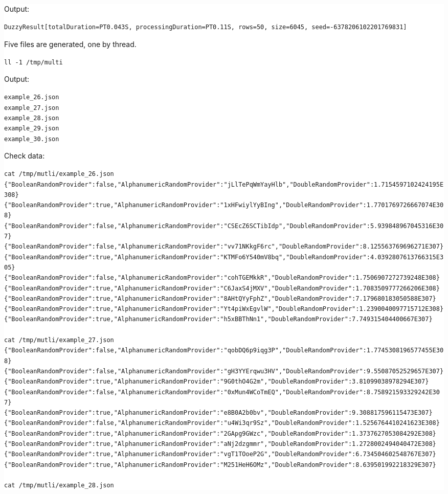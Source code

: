 Output:
```
DuzzyResult[totalDuration=PT0.043S, processingDuration=PT0.11S, rows=50, size=6045, seed=-6378206102201769831]
```
Five files are generated, one by thread.  
```
ll -1 /tmp/multi
```
Output:
```
example_26.json
example_27.json
example_28.json
example_29.json
example_30.json
```
Check data:
```
cat /tmp/mutli/example_26.json                               
{"BooleanRandomProvider":false,"AlphanumericRandomProvider":"jLlTePqWmYayHlb","DoubleRandomProvider":1.7154597102424195E308}
{"BooleanRandomProvider":true,"AlphanumericRandomProvider":"1xHFwiylYyBIng","DoubleRandomProvider":1.7701769726667074E308}
{"BooleanRandomProvider":false,"AlphanumericRandomProvider":"CSEcZ6SCTibIdp","DoubleRandomProvider":5.939848967045316E307}
{"BooleanRandomProvider":false,"AlphanumericRandomProvider":"vv71NKkgF6rc","DoubleRandomProvider":8.125563769696271E307}
{"BooleanRandomProvider":true,"AlphanumericRandomProvider":"KTMFo6Y540mV8bq","DoubleRandomProvider":4.0392807613766315E305}
{"BooleanRandomProvider":false,"AlphanumericRandomProvider":"cohTGEMkkR","DoubleRandomProvider":1.7506907272739248E308}
{"BooleanRandomProvider":true,"AlphanumericRandomProvider":"C6JaxS4jMXV","DoubleRandomProvider":1.7083509777266206E308}
{"BooleanRandomProvider":true,"AlphanumericRandomProvider":"8AHtQYyFphZ","DoubleRandomProvider":7.179680183050588E307}
{"BooleanRandomProvider":true,"AlphanumericRandomProvider":"Yt4piWxEgvlW","DoubleRandomProvider":1.2390040097715712E308}
{"BooleanRandomProvider":true,"AlphanumericRandomProvider":"h5xBBThNn1","DoubleRandomProvider":7.749315404400667E307}

cat /tmp/mutli/example_27.json
{"BooleanRandomProvider":false,"AlphanumericRandomProvider":"qobDQ6p9iqg3P","DoubleRandomProvider":1.7745308196577455E308}
{"BooleanRandomProvider":false,"AlphanumericRandomProvider":"gH3YYErqwu3HV","DoubleRandomProvider":9.55087052529657E307}
{"BooleanRandomProvider":true,"AlphanumericRandomProvider":"9G0thO4G2m","DoubleRandomProvider":3.81099038978294E307}
{"BooleanRandomProvider":false,"AlphanumericRandomProvider":"0xMun4WCoTmEQ","DoubleRandomProvider":8.758921593329242E307}
{"BooleanRandomProvider":true,"AlphanumericRandomProvider":"e8B0A2b0bv","DoubleRandomProvider":9.308817596115473E307}
{"BooleanRandomProvider":false,"AlphanumericRandomProvider":"u4Wi3qr9Sz","DoubleRandomProvider":1.5256764410241623E308}
{"BooleanRandomProvider":true,"AlphanumericRandomProvider":"2GApg9GWzc","DoubleRandomProvider":1.3737627053084292E308}
{"BooleanRandomProvider":true,"AlphanumericRandomProvider":"aNj2dzgmmr","DoubleRandomProvider":1.2728002494040472E308}
{"BooleanRandomProvider":true,"AlphanumericRandomProvider":"vgT1TOoeP2G","DoubleRandomProvider":6.734504602548767E307}
{"BooleanRandomProvider":true,"AlphanumericRandomProvider":"M251HeH6OMz","DoubleRandomProvider":8.639501992218329E307}

cat /tmp/mutli/example_28.json
```